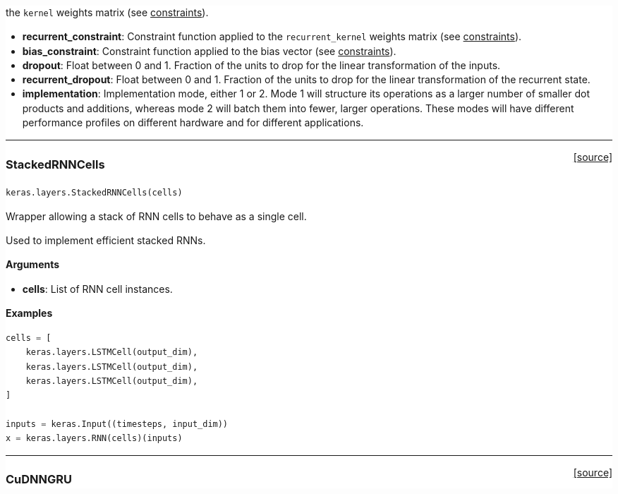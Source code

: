 the `kernel` weights matrix
(see [constraints](../constraints.md)).
- __recurrent_constraint__: Constraint function applied to
the `recurrent_kernel` weights matrix
(see [constraints](../constraints.md)).
- __bias_constraint__: Constraint function applied to the bias vector
(see [constraints](../constraints.md)).
- __dropout__: Float between 0 and 1.
Fraction of the units to drop for
the linear transformation of the inputs.
- __recurrent_dropout__: Float between 0 and 1.
Fraction of the units to drop for
the linear transformation of the recurrent state.
- __implementation__: Implementation mode, either 1 or 2.
Mode 1 will structure its operations as a larger number of
smaller dot products and additions, whereas mode 2 will
batch them into fewer, larger operations. These modes will
have different performance profiles on different hardware and
for different applications.

----

<span style="float:right;">[[source]](https://github.com/keras-team/keras/blob/master/keras/layers/recurrent.py#L25)</span>
### StackedRNNCells

```python
keras.layers.StackedRNNCells(cells)
```

Wrapper allowing a stack of RNN cells to behave as a single cell.

Used to implement efficient stacked RNNs.

__Arguments__

- __cells__: List of RNN cell instances.

__Examples__


```python
cells = [
    keras.layers.LSTMCell(output_dim),
    keras.layers.LSTMCell(output_dim),
    keras.layers.LSTMCell(output_dim),
]

inputs = keras.Input((timesteps, input_dim))
x = keras.layers.RNN(cells)(inputs)
```

----

<span style="float:right;">[[source]](https://github.com/keras-team/keras/blob/master/keras/layers/cudnn_recurrent.py#L135)</span>
### CuDNNGRU
